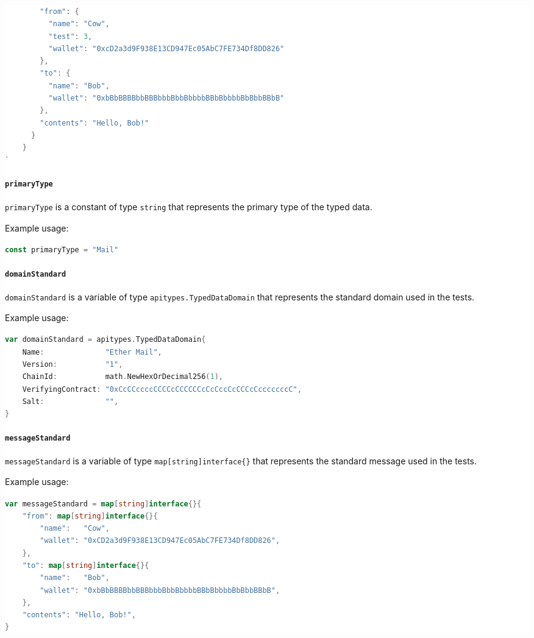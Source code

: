 ```go
        "from": {
          "name": "Cow",
          "test": 3,
          "wallet": "0xcD2a3d9F938E13CD947Ec05AbC7FE734Df8DD826"
        },
        "to": {
          "name": "Bob",
          "wallet": "0xbBbBBBBbbBBBbbbBbbBbbbbBBbBbbbbBbBbbBBbB"
        },
        "contents": "Hello, Bob!"
      }
    }
`
```

#### `primaryType`

`primaryType` is a constant of type `string` that represents the primary type of the typed data.

Example usage:

```go
const primaryType = "Mail"
```

#### `domainStandard`

`domainStandard` is a variable of type `apitypes.TypedDataDomain` that represents the standard domain used in the tests.

Example usage:

```go
var domainStandard = apitypes.TypedDataDomain{
    Name:              "Ether Mail",
    Version:           "1",
    ChainId:           math.NewHexOrDecimal256(1),
    VerifyingContract: "0xCcCCccccCCCCcCCCCCCcCcCccCcCCCcCcccccccC",
    Salt:              "",
}
```

#### `messageStandard`

`messageStandard` is a variable of type `map[string]interface{}` that represents the standard message used in the tests.

Example usage:

```go
var messageStandard = map[string]interface{}{
    "from": map[string]interface{}{
        "name":   "Cow",
        "wallet": "0xCD2a3d9F938E13CD947Ec05AbC7FE734Df8DD826",
    },
    "to": map[string]interface{}{
        "name":   "Bob",
        "wallet": "0xbBbBBBBbbBBBbbbBbbBbbbbBBbBbbbbBbBbbBBbB",
    },
    "contents": "Hello, Bob!",
}
```
